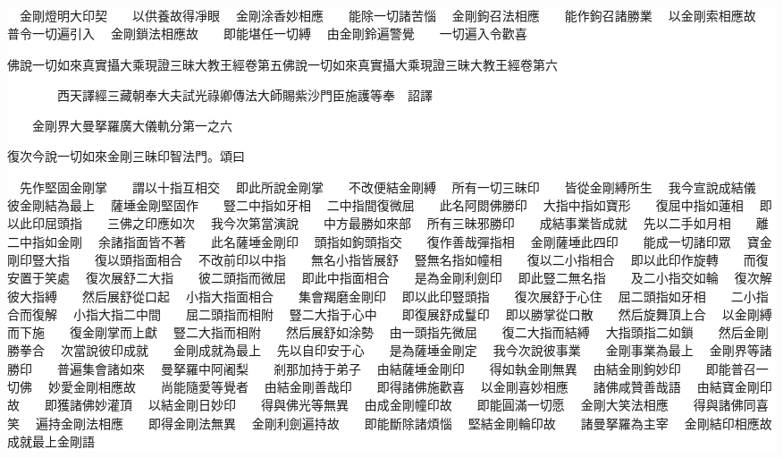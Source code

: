 　金剛燈明大印契　　以供養故得凈眼
　金剛涂香妙相應　　能除一切諸苦惱
　金剛鉤召法相應　　能作鉤召諸勝業
　以金剛索相應故　　普令一切遍引入
　金剛鎖法相應故　　即能堪任一切縛
　由金剛鈴遍警覺　　一切遍入令歡喜　

佛說一切如來真實攝大乘現證三昧大教王經卷第五佛說一切如來真實攝大乘現證三昧大教王經卷第六

　　　　西天譯經三藏朝奉大夫試光祿卿傳法大師賜紫沙門臣施護等奉　詔譯


　　金剛界大曼拏羅廣大儀軌分第一之六

復次今說一切如來金剛三昧印智法門。頌曰

　先作堅固金剛掌　　謂以十指互相交
　即此所說金剛掌　　不改便結金剛縛
　所有一切三昧印　　皆從金剛縛所生
　我今宣說成結儀　　彼金剛結為最上
　薩埵金剛堅固作　　豎二中指如牙相
　二中指間復微屈　　此名阿閦佛勝印
　大指中指如寶形　　復屈中指如蓮相
　即以此印屈頭指　　三佛之印應如次
　我今次第當演說　　中方最勝如來部
　所有三昧邪勝印　　成結事業皆成就
　先以二手如月相　　離二中指如金剛
　余諸指面皆不著　　此名薩埵金剛印
　頭指如鉤頭指交　　復作善哉彈指相
　金剛薩埵此四印　　能成一切諸印眾
　寶金剛印豎大指　　復以頭指面相合
　不改前印以中指　　無名小指皆展舒
　豎無名指如幢相　　復以二小指相合
　即以此印作旋轉　　而復安置于笑處
　復次展舒二大指　　彼二頭指而微屈
　即此中指面相合　　是為金剛利劍印
　即此豎二無名指　　及二小指交如輪
　復次解彼大指縛　　然后展舒從口起
　小指大指面相合　　集會羯磨金剛印
　即以此印豎頭指　　復次展舒于心住
　屈二頭指如牙相　　二小指合而復解
　小指大指二中間　　屈二頭指而相附
　豎二大指于心中　　即復展舒成鬘印
　即以勝掌從口散　　然后旋舞頂上合
　以金剛縛而下施　　復金剛掌而上獻
　豎二大指而相附　　然后展舒如涂勢
　由一頭指先微屈　　復二大指而結縛
　大指頭指二如鎖　　然后金剛勝拳合
　次當說彼印成就　　金剛成就為最上
　先以自印安于心　　是為薩埵金剛定
　我今次說彼事業　　金剛事業為最上
　金剛界等諸勝印　　普遍集會諸如來
　曼拏羅中阿阇梨　　剎那加持于弟子
　由結薩埵金剛印　　得如執金剛無異
　由結金剛鉤妙印　　即能普召一切佛
　妙愛金剛相應故　　尚能隨愛等覺者
　由結金剛善哉印　　即得諸佛施歡喜
　以金剛喜妙相應　　諸佛咸贊善哉語
　由結寶金剛印故　　即獲諸佛妙灌頂
　以結金剛日妙印　　得與佛光等無異
　由成金剛幢印故　　即能圓滿一切愿
　金剛大笑法相應　　得與諸佛同喜笑
　遍持金剛法相應　　即得金剛法無異
　金剛利劍遍持故　　即能斷除諸煩惱
　堅結金剛輪印故　　諸曼拏羅為主宰
　金剛結印相應故　　成就最上金剛語
